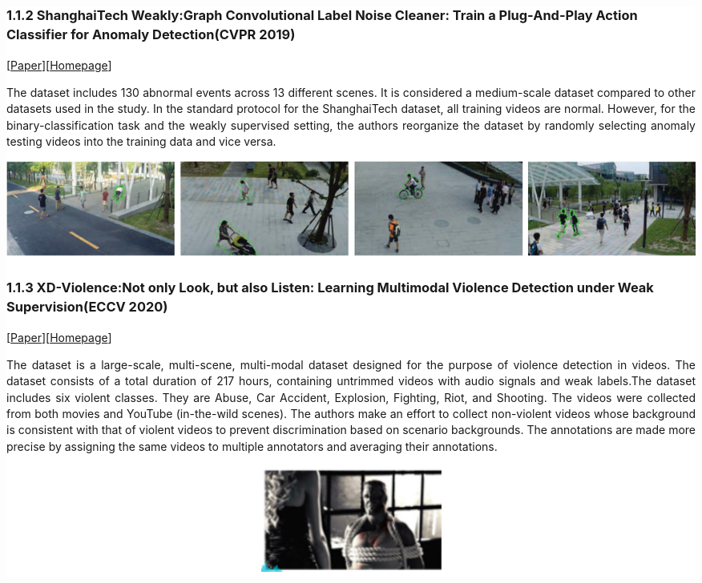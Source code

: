 ### 1.1.2 ShanghaiTech Weakly:Graph Convolutional Label Noise Cleaner: Train a Plug-And-Play Action Classifier for Anomaly Detection(CVPR 2019)

[[Paper](https://openaccess.thecvf.com/content_CVPR_2019/papers/Zhong_Graph_Convolutional_Label_Noise_Cleaner_Train_a_Plug-And-Play_Action_Classifier_CVPR_2019_paper.pdf)][[Homepage](https://github.com/jx-zhong-for-academic-purpose/GCN-Anomaly-Detection/tree/master/ShanghaiTech_new_split)]

<p align = "justify"> 
The dataset includes 130 abnormal events across 13 different scenes. It is considered a medium-scale dataset compared to other datasets used in the study. In the standard protocol for the ShanghaiTech dataset, all training videos are normal. However, for the binary-classification task and the weakly supervised setting, the authors reorganize the dataset by randomly selecting anomaly testing videos into the training data and vice versa.
</p>
<p align = "center">
<img src="https://github.com/kanyutingfeng/survey-dataset-photos/blob/photos/%E5%9B%BE%E7%89%872.png" width="900" />
</p>

### 1.1.3 XD-Violence:Not only Look, but also Listen: Learning Multimodal Violence Detection under Weak Supervision(ECCV 2020)

[[Paper](https://link.springer.com/chapter/10.1007/978-3-030-58577-8_20)][[Homepage](https://roc-ng.github.io/XD-Violence/)]

<p align = "justify"> 
The dataset is a large-scale, multi-scene, multi-modal dataset designed for the purpose of violence detection in videos. The dataset consists of a total duration of 217 hours, containing untrimmed videos with audio signals and weak labels.The dataset includes six violent classes. They are Abuse, Car Accident, Explosion, Fighting, Riot, and Shooting. The videos were collected from both movies and YouTube (in-the-wild scenes). The authors make an effort to collect non-violent videos whose background is consistent with that of violent videos to prevent discrimination based on scenario backgrounds. The annotations are made more precise by assigning the same videos to multiple annotators and averaging their annotations.
</p>
<p align = "center">
<img src="https://github.com/kanyutingfeng/survey-dataset-photos/blob/photos/%E5%9B%BE%E7%89%873.1.png" width="225" />